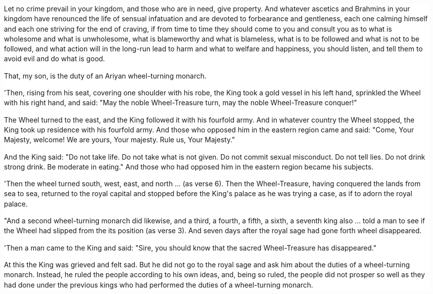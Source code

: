 Let no crime prevail in your kingdom,
and those who are in need, give property.
And whatever ascetics and Brahmins in your kingdom
have renounced the life of sensual infatuation and are
devoted to forbearance and gentleness,
each one calming himself and each one striving for the end of craving,
if from time to time they should come to you and consult you as to
what is wholesome and what is unwholesome,
what is blameworthy and what is blameless,
what is to be followed and what is not to be followed,
and what action will in the long-run lead to harm and
what to welfare and happiness,
you should listen, and tell them to avoid evil and do what is good.

That, my son, is the duty of an Ariyan wheel-turning monarch.

'Then, rising from his seat,
covering one shoulder with his robe,
the King took a gold vessel in his left hand,
sprinkled the Wheel with his right hand, and said:
"May the noble Wheel-Treasure turn, may the noble Wheel-Treasure conquer!"

The Wheel turned to the east, and the King followed it with his fourfold army.
And in whatever country the Wheel stopped,
the King took up residence with his fourfold army.
And those who opposed him in the eastern region came and said:
"Come, Your Majesty, welcome!
We are yours, Your majesty. Rule us, Your Majesty."

And the King said:
"Do not take life.
Do not take what is not given.
Do not commit sexual misconduct.
Do not tell lies.
Do not drink strong drink. Be moderate in eating."
And those who had opposed him in the eastern region became his subjects.

'Then the wheel turned south, west, east, and north … (as verse 6).
Then the Wheel-Treasure, having conquered the lands from sea to sea,
returned to the royal capital and stopped before the King's palace as he was trying a case,
as if to adorn the royal palace.

"And a second wheel-turning monarch did likewise,
and a third, a fourth, a fifth, a sixth, a seventh king also …
told a man to see if the Wheel had slipped from the its position (as verse 3).
And seven days after the royal sage had gone forth wheel disappeared.

'Then a man came to the King
and said: "Sire, you should know that the sacred Wheel-Treasure has disappeared."

At this the King was grieved and felt sad.
But he did not go to the royal sage and ask him about the duties of a wheel-turning monarch.
Instead, he ruled the people according to his own ideas,
and, being so ruled, the people did not prosper so well as they had done under the previous kings
who had performed the duties of a wheel-turning monarch.
